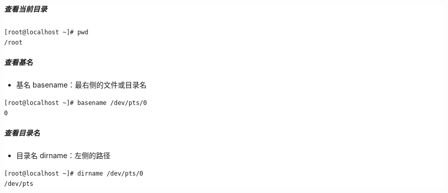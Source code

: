 ##### 查看当前目录

```
[root@localhost ~]# pwd
/root
```

##### 查看基名

- 基名 basename：最右侧的文件或目录名

```
[root@localhost ~]# basename /dev/pts/0
0
```

##### 查看目录名

- 目录名 dirname：左侧的路径

```
[root@localhost ~]# dirname /dev/pts/0
/dev/pts
```
